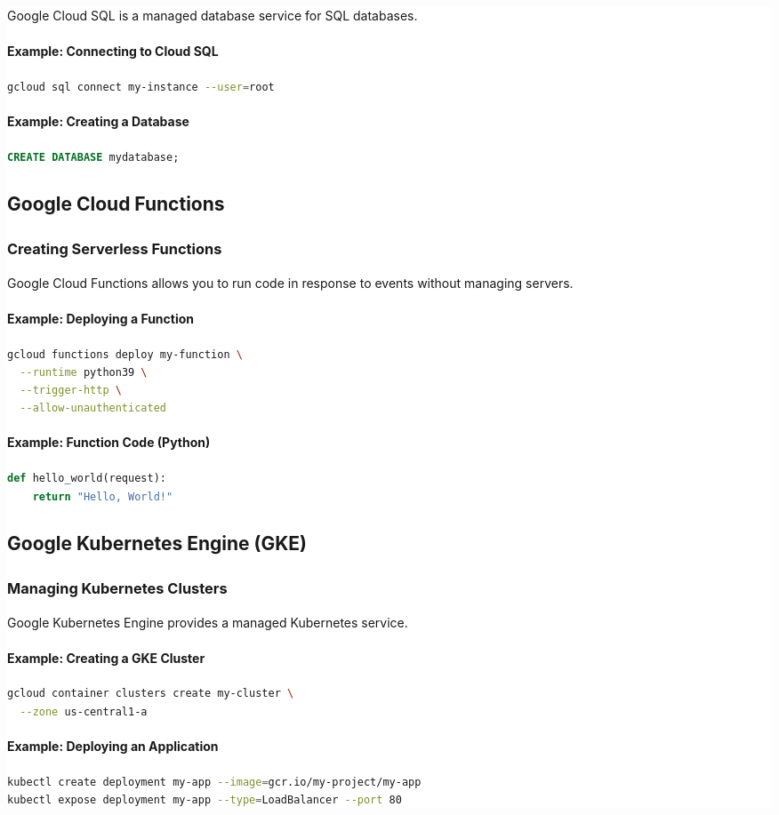 Google Cloud SQL is a managed database service for SQL databases.

#### Example: Connecting to Cloud SQL

```bash
gcloud sql connect my-instance --user=root
```

#### Example: Creating a Database

```sql
CREATE DATABASE mydatabase;
```

## Google Cloud Functions

### Creating Serverless Functions

Google Cloud Functions allows you to run code in response to events without managing servers.

#### Example: Deploying a Function

```bash
gcloud functions deploy my-function \
  --runtime python39 \
  --trigger-http \
  --allow-unauthenticated
```

#### Example: Function Code (Python)

```python
def hello_world(request):
    return "Hello, World!"
```

## Google Kubernetes Engine (GKE)

### Managing Kubernetes Clusters

Google Kubernetes Engine provides a managed Kubernetes service.

#### Example: Creating a GKE Cluster

```bash
gcloud container clusters create my-cluster \
  --zone us-central1-a
```

#### Example: Deploying an Application

```bash
kubectl create deployment my-app --image=gcr.io/my-project/my-app
kubectl expose deployment my-app --type=LoadBalancer --port 80
```
